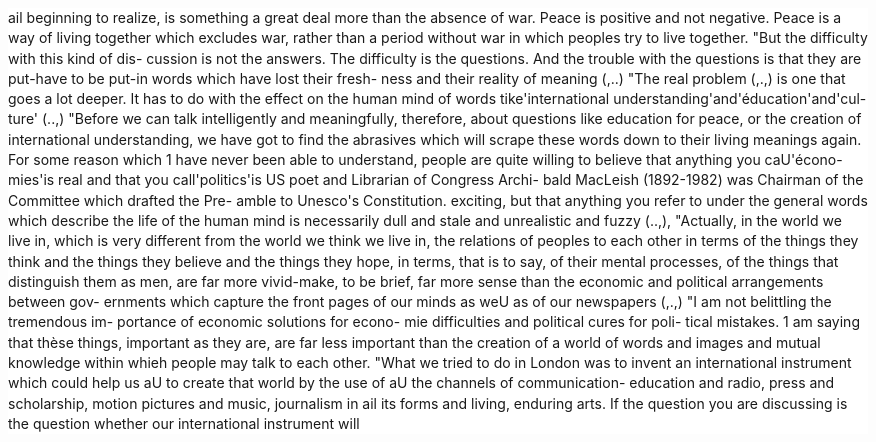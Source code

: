 ail beginning to realize, is something a great
deal more than the absence of war. Peace is
positive and not negative. Peace is a way of
living together which excludes war, rather
than a period without war in which peoples
try to live together.
"But the difficulty with this kind of dis-
cussion is not the answers. The difficulty is
the questions. And the trouble with the
questions is that they are put-have to be
put-in words which have lost their fresh-
ness and their reality of meaning (,..)
"The real problem (,.,) is one that goes a
lot deeper. It has to do with the effect on the
human mind of words tike'international
understanding'and'éducation'and'cul-
ture' (..,)
"Before we can talk intelligently and
meaningfully, therefore, about questions
like education for peace, or the creation of
international understanding, we have got to
find the abrasives which will scrape these
words down to their living meanings again.
For some reason which 1 have never been
able to understand, people are quite willing
to believe that anything you caU'écono-
mies'is real and that you call'politics'is
US poet and Librarian of Congress Archi-
bald MacLeish (1892-1982) was Chairman
of the Committee which drafted the Pre-
amble to Unesco's Constitution.
exciting, but that anything you refer to
under the general words which describe the
life of the human mind is necessarily dull
and stale and unrealistic and fuzzy (..,),
"Actually, in the world we live in, which
is very different from the world we think we
live in, the relations of peoples to each
other in terms of the things they think and
the things they believe and the things they
hope, in terms, that is to say, of their mental
processes, of the things that distinguish
them as men, are far more vivid-make, to
be brief, far more sense than the economic
and political arrangements between gov-
ernments which capture the front pages of
our minds as weU as of our newspapers (,.,)
"I am not belittling the tremendous im-
portance of economic solutions for econo-
mie difficulties and political cures for poli-
tical mistakes. 1 am saying that thèse things,
important as they are, are far less important
than the creation of a world of words and
images and mutual knowledge within whieh
people may talk to each other.
"What we tried to do in London was to
invent an international instrument which
could help us aU to create that world by the
use of aU the channels of communication-
education and radio, press and scholarship,
motion pictures and music, journalism in ail
its forms and living, enduring arts. If the
question you are discussing is the question
whether our international instrument will